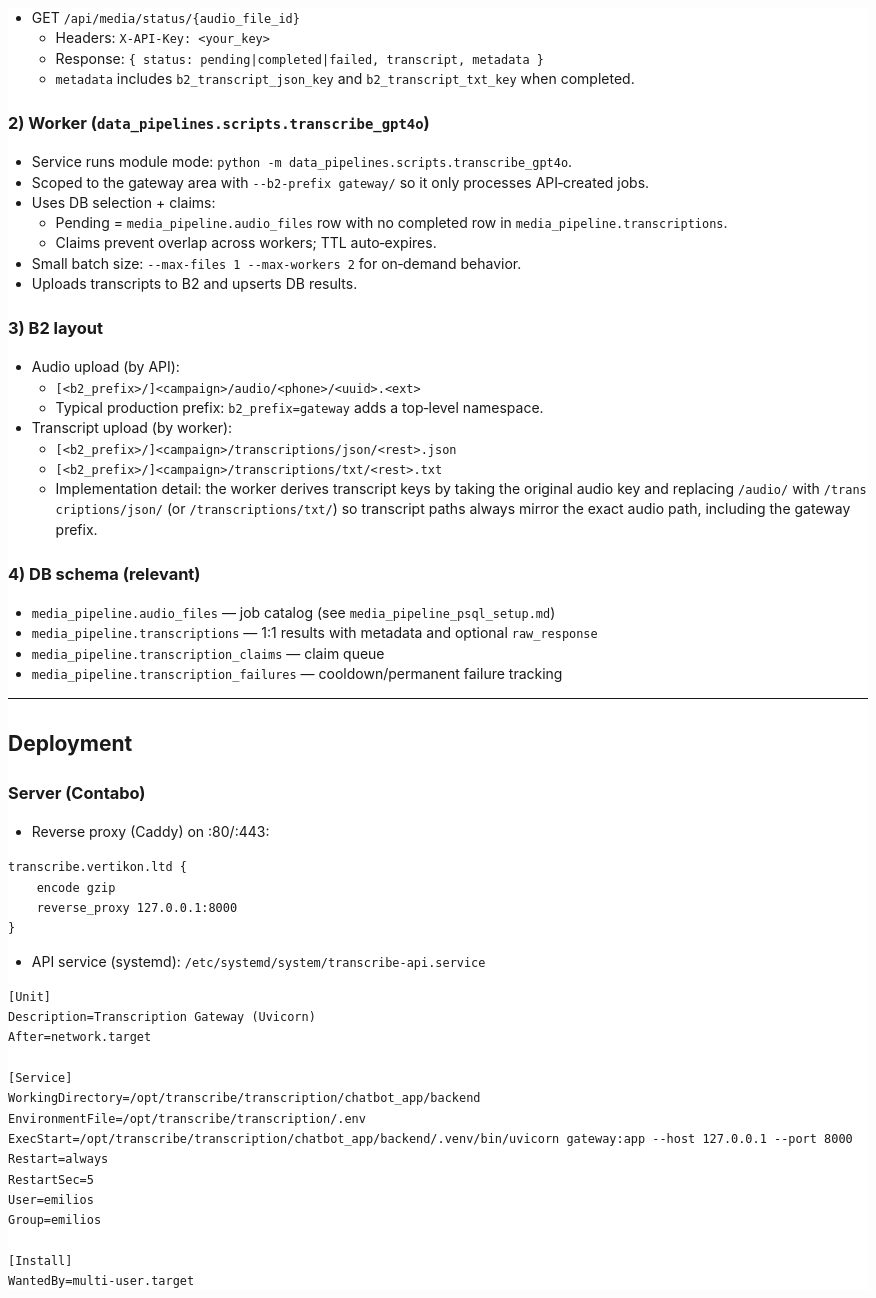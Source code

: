 - GET `/api/media/status/{audio_file_id}`
  - Headers: `X-API-Key: <your_key>`
  - Response: `{ status: pending|completed|failed, transcript, metadata }`
  - `metadata` includes `b2_transcript_json_key` and `b2_transcript_txt_key` when completed.

### 2) Worker (`data_pipelines.scripts.transcribe_gpt4o`)
- Service runs module mode: `python -m data_pipelines.scripts.transcribe_gpt4o`.
- Scoped to the gateway area with `--b2-prefix gateway/` so it only processes API‑created jobs.
- Uses DB selection + claims:
  - Pending = `media_pipeline.audio_files` row with no completed row in `media_pipeline.transcriptions`.
  - Claims prevent overlap across workers; TTL auto‑expires.
- Small batch size: `--max-files 1 --max-workers 2` for on‑demand behavior.
- Uploads transcripts to B2 and upserts DB results.

### 3) B2 layout
- Audio upload (by API):
  - `[<b2_prefix>/]<campaign>/audio/<phone>/<uuid>.<ext>`
  - Typical production prefix: `b2_prefix=gateway` adds a top‑level namespace.
- Transcript upload (by worker):
  - `[<b2_prefix>/]<campaign>/transcriptions/json/<rest>.json`
  - `[<b2_prefix>/]<campaign>/transcriptions/txt/<rest>.txt`
  - Implementation detail: the worker derives transcript keys by taking the original audio key and replacing `/audio/` with `/transcriptions/json/` (or `/transcriptions/txt/`) so transcript paths always mirror the exact audio path, including the gateway prefix.

### 4) DB schema (relevant)
- `media_pipeline.audio_files` — job catalog (see `media_pipeline_psql_setup.md`)
- `media_pipeline.transcriptions` — 1:1 results with metadata and optional `raw_response`
- `media_pipeline.transcription_claims` — claim queue
- `media_pipeline.transcription_failures` — cooldown/permanent failure tracking

---

## Deployment

### Server (Contabo)
- Reverse proxy (Caddy) on :80/:443:
```
transcribe.vertikon.ltd {
	encode gzip
	reverse_proxy 127.0.0.1:8000
}
```

- API service (systemd): `/etc/systemd/system/transcribe-api.service`
```
[Unit]
Description=Transcription Gateway (Uvicorn)
After=network.target

[Service]
WorkingDirectory=/opt/transcribe/transcription/chatbot_app/backend
EnvironmentFile=/opt/transcribe/transcription/.env
ExecStart=/opt/transcribe/transcription/chatbot_app/backend/.venv/bin/uvicorn gateway:app --host 127.0.0.1 --port 8000
Restart=always
RestartSec=5
User=emilios
Group=emilios

[Install]
WantedBy=multi-user.target
```